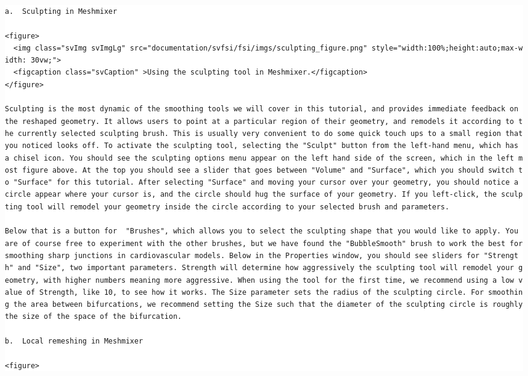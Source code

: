     a.  Sculpting in Meshmixer

    <figure>
      <img class="svImg svImgLg" src="documentation/svfsi/fsi/imgs/sculpting_figure.png" style="width:100%;height:auto;max-width: 30vw;">
      <figcaption class="svCaption" >Using the sculpting tool in Meshmixer.</figcaption>
    </figure>

    Sculpting is the most dynamic of the smoothing tools we will cover in this tutorial, and provides immediate feedback on the reshaped geometry. It allows users to point at a particular region of their geometry, and remodels it according to the currently selected sculpting brush. This is usually very convenient to do some quick touch ups to a small region that you noticed looks off. To activate the sculpting tool, selecting the "Sculpt" button from the left-hand menu, which has a chisel icon. You should see the sculpting options menu appear on the left hand side of the screen, which in the left most figure above. At the top you should see a slider that goes between "Volume" and "Surface", which you should switch to "Surface" for this tutorial. After selecting "Surface" and moving your cursor over your geometry, you should notice a circle appear where your cursor is, and the circle should hug the surface of your geometry. If you left-click, the sculpting tool will remodel your geometry inside the circle according to your selected brush and parameters.

    Below that is a button for  "Brushes", which allows you to select the sculpting shape that you would like to apply. You are of course free to experiment with the other brushes, but we have found the "BubbleSmooth" brush to work the best for smoothing sharp junctions in cardiovascular models. Below in the Properties window, you should see sliders for "Strength" and "Size", two important parameters. Strength will determine how aggressively the sculpting tool will remodel your geometry, with higher numbers meaning more aggressive. When using the tool for the first time, we recommend using a low value of Strength, like 10, to see how it works. The Size parameter sets the radius of the sculpting circle. For smoothing the area between bifurcations, we recommend setting the Size such that the diameter of the sculpting circle is roughly the size of the space of the bifurcation.

    b.  Local remeshing in Meshmixer

    <figure>